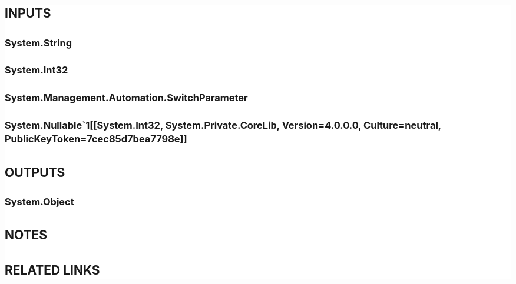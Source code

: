 ## INPUTS

### System.String

### System.Int32

### System.Management.Automation.SwitchParameter

### System.Nullable`1[[System.Int32, System.Private.CoreLib, Version=4.0.0.0, Culture=neutral, PublicKeyToken=7cec85d7bea7798e]]

## OUTPUTS

### System.Object
## NOTES

## RELATED LINKS
